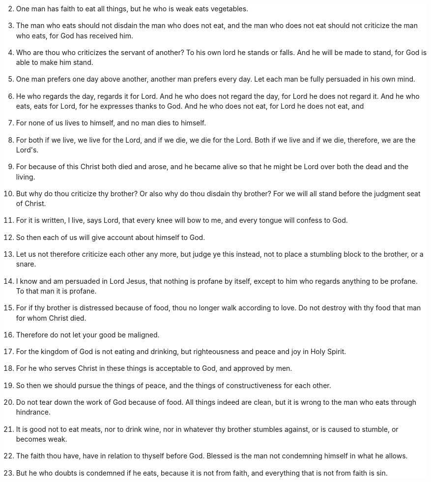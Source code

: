 2. One man has faith to eat all things, but he who is weak eats vegetables.

3. The man who eats should not disdain the man who does not eat, and the man who does not eat should not criticize the man who eats, for God has received him.

4. Who are thou who criticizes the servant of another? To his own lord he stands or falls. And he will be made to stand, for God is able to make him stand.

5. One man prefers one day above another, another man prefers every day. Let each man be fully persuaded in his own mind.

6. He who regards the day, regards it for Lord. And he who does not regard the day, for Lord he does not regard it. And he who eats, eats for Lord, for he expresses thanks to God. And he who does not eat, for Lord he does not eat, and

7. For none of us lives to himself, and no man dies to himself.

8. For both if we live, we live for the Lord, and if we die, we die for the Lord. Both if we live and if we die, therefore, we are the Lord's.

9. For because of this Christ both died and arose, and he became alive so that he might be Lord over both the dead and the living.

10. But why do thou criticize thy brother? Or also why do thou disdain thy brother? For we will all stand before the judgment seat of Christ.

11. For it is written, I live, says Lord, that every knee will bow to me, and every tongue will confess to God.

12. So then each of us will give account about himself to God.

13. Let us not therefore criticize each other any more, but judge ye this instead, not to place a stumbling block to the brother, or a snare.

14. I know and am persuaded in Lord Jesus, that nothing is profane by itself, except to him who regards anything to be profane. To that man it is profane.

15. For if thy brother is distressed because of food, thou no longer walk according to love. Do not destroy with thy food that man for whom Christ died.

16. Therefore do not let your good be maligned.

17. For the kingdom of God is not eating and drinking, but righteousness and peace and joy in Holy Spirit.

18. For he who serves Christ in these things is acceptable to God, and approved by men.

19. So then we should pursue the things of peace, and the things of constructiveness for each other.

20. Do not tear down the work of God because of food. All things indeed are clean, but it is wrong to the man who eats through hindrance.

21. It is good not to eat meats, nor to drink wine, nor in whatever thy brother stumbles against, or is caused to stumble, or becomes weak.

22. The faith thou have, have in relation to thyself before God. Blessed is the man not condemning himself in what he allows.

23. But he who doubts is condemned if he eats, because it is not from faith, and everything that is not from faith is sin.
